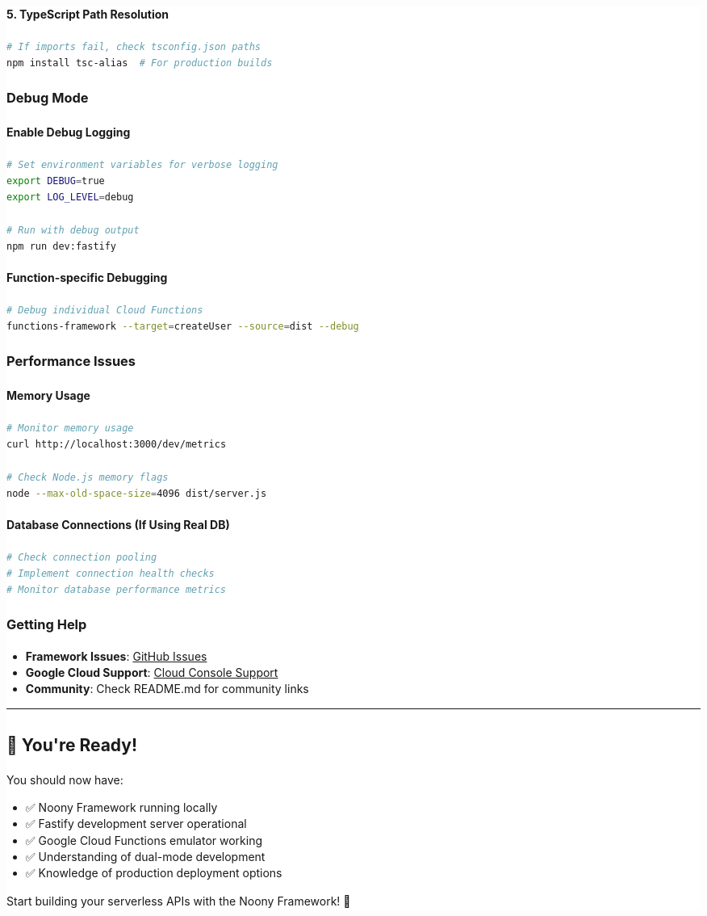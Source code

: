 #### 5. TypeScript Path Resolution
```bash
# If imports fail, check tsconfig.json paths
npm install tsc-alias  # For production builds
```

### Debug Mode

#### Enable Debug Logging
```bash
# Set environment variables for verbose logging
export DEBUG=true
export LOG_LEVEL=debug

# Run with debug output
npm run dev:fastify
```

#### Function-specific Debugging
```bash
# Debug individual Cloud Functions
functions-framework --target=createUser --source=dist --debug
```

### Performance Issues

#### Memory Usage
```bash
# Monitor memory usage
curl http://localhost:3000/dev/metrics

# Check Node.js memory flags
node --max-old-space-size=4096 dist/server.js
```

#### Database Connections (If Using Real DB)
```bash
# Check connection pooling
# Implement connection health checks
# Monitor database performance metrics
```

### Getting Help

- **Framework Issues**: [GitHub Issues](https://github.com/noony-serverless/noony-core/issues)
- **Google Cloud Support**: [Cloud Console Support](https://cloud.google.com/support)
- **Community**: Check README.md for community links

---

## 🎉 You're Ready!

You should now have:
- ✅ Noony Framework running locally
- ✅ Fastify development server operational
- ✅ Google Cloud Functions emulator working
- ✅ Understanding of dual-mode development
- ✅ Knowledge of production deployment options

Start building your serverless APIs with the Noony Framework! 🚀